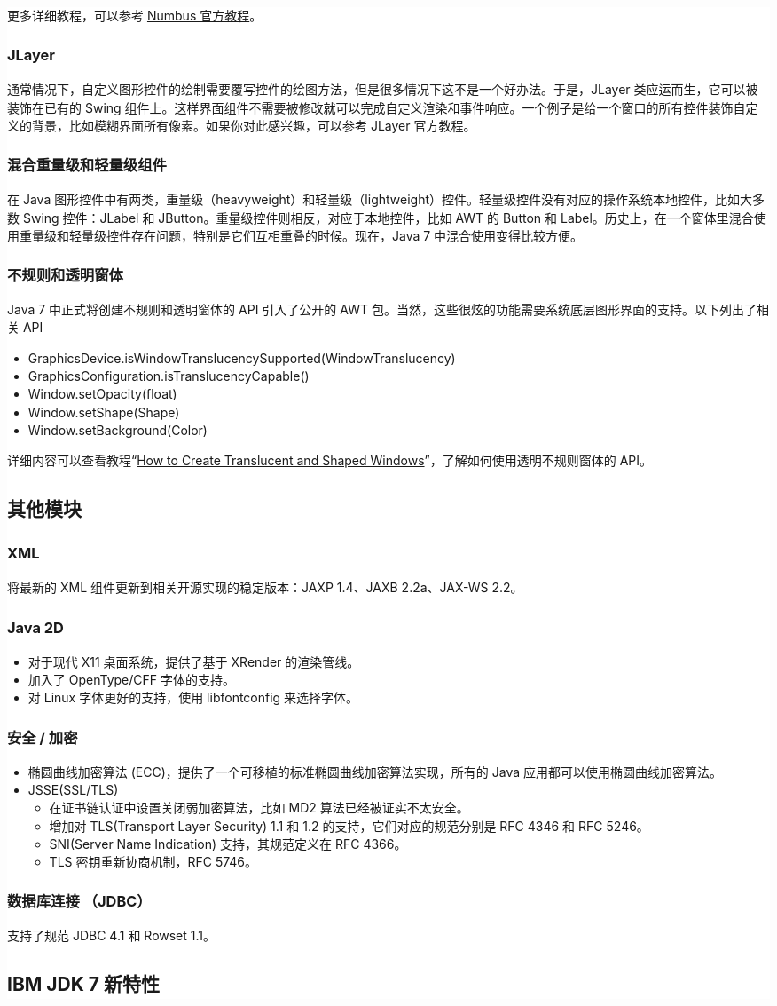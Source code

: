 更多详细教程，可以参考 [Numbus 官方教程](http://docs.oracle.com/javase/tutorial/uiswing/lookandfeel/nimbus.html)。

### JLayer

通常情况下，自定义图形控件的绘制需要覆写控件的绘图方法，但是很多情况下这不是一个好办法。于是，JLayer 类应运而生，它可以被装饰在已有的 Swing 组件上。这样界面组件不需要被修改就可以完成自定义渲染和事件响应。一个例子是给一个窗口的所有控件装饰自定义的背景，比如模糊界面所有像素。如果你对此感兴趣，可以参考 JLayer 官方教程。

### 混合重量级和轻量级组件

在 Java 图形控件中有两类，重量级（heavyweight）和轻量级（lightweight）控件。轻量级控件没有对应的操作系统本地控件，比如大多数 Swing 控件：JLabel 和 JButton。重量级控件则相反，对应于本地控件，比如 AWT 的 Button 和 Label。历史上，在一个窗体里混合使用重量级和轻量级控件存在问题，特别是它们互相重叠的时候。现在，Java 7 中混合使用变得比较方便。

### 不规则和透明窗体

Java 7 中正式将创建不规则和透明窗体的 API 引入了公开的 AWT 包。当然，这些很炫的功能需要系统底层图形界面的支持。以下列出了相关 API

- GraphicsDevice.isWindowTranslucencySupported(WindowTranslucency)
- GraphicsConfiguration.isTranslucencyCapable()
- Window.setOpacity(float)
- Window.setShape(Shape)
- Window.setBackground(Color)

详细内容可以查看教程“[How to Create Translucent and Shaped Windows](http://docs.oracle.com/javase/tutorial/uiswing/misc/trans_shaped_windows.html)”，了解如何使用透明不规则窗体的 API。

## 其他模块

### XML

将最新的 XML 组件更新到相关开源实现的稳定版本：JAXP 1.4、JAXB 2.2a、JAX-WS 2.2。

### Java 2D

- 对于现代 X11 桌面系统，提供了基于 XRender 的渲染管线。
- 加入了 OpenType/CFF 字体的支持。
- 对 Linux 字体更好的支持，使用 libfontconfig 来选择字体。

### 安全 / 加密

- 椭圆曲线加密算法 (ECC)，提供了一个可移植的标准椭圆曲线加密算法实现，所有的 Java 应用都可以使用椭圆曲线加密算法。
- JSSE(SSL/TLS)
    - 在证书链认证中设置关闭弱加密算法，比如 MD2 算法已经被证实不太安全。
    - 增加对 TLS(Transport Layer Security) 1.1 和 1.2 的支持，它们对应的规范分别是 RFC 4346 和 RFC 5246。
    - SNI(Server Name Indication) 支持，其规范定义在 RFC 4366。
    - TLS 密钥重新协商机制，RFC 5746。

### 数据库连接 （JDBC）

支持了规范 JDBC 4.1 和 Rowset 1.1。

## IBM JDK 7 新特性

